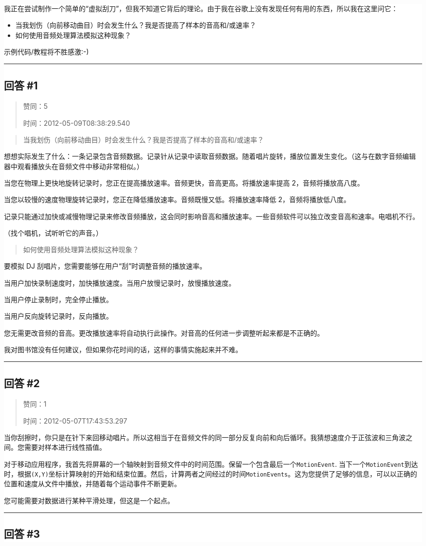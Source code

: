 我正在尝试制作一个简单的“虚拟刮刀”，但我不知道它背后的理论。由于我在谷歌上没有发现任何有用的东西，所以我在这里问它：

*   当我划伤（向前移动曲目）时会发生什么？我是否提高了样本的音高和/或速率？
*   如何使用音频处理算法模拟这种现象？

示例代码/教程将不胜感激:-)

* * *

## 回答 #1

> 赞同：5
> 
> 时间：2012-05-09T08:38:29.540

> 当我划伤（向前移动曲目）时会发生什么？我是否提高了样本的音高和/或速率？

想想实际发生了什么：一条记录​​包含音频数据。记录针从记录中读取音频数据。随着唱片旋转，播放位置发生变化。（这与在数字音频编辑器中观看播放头在音频文件中移动非常相似。）

当您在物理上更快地旋转记录时，您正在提高播放速率。音频更快，音高更高。将播放速率提高 2，音频将播放高八度。

当您以较慢的速度物理旋转记录时，您正在降低播放速率。音频既慢又低。将播放速率降低 2，音频将播放低八度。

记录只能通过加快或减慢物理记录来修改音频播放，这会同时影响音高和播放速率。一些音频软件可以独立改变音高和速率。电唱机不行。

（找个唱机，试听听它的声音。）

> 如何使用音频处理算法模拟这种现象？

要模拟 DJ 刮唱片，您需要能够在用户“刮”时调整音频的播放速率。

当用户加快录制速度时，加快播放速度。当用户放慢记录时，放慢播放速度。

当用户停止录制时，完全停止播放。

当用户反向旋转记录时，反向播放。

您无需更改音频的音高。更改播放速率将自动执行此操作。对音高的任何进一步调整听起来都是不正确的。

我对图书馆没有任何建议，但如果你花时间的话，这样的事情实施起来并不难。

* * *

## 回答 #2

> 赞同：1
> 
> 时间：2012-05-07T17:43:53.297

当你刮擦时，你只是在针下来回移动唱片。所以这相当于在音频文件的同一部分反复向前和向后循环。我猜想速度介于正弦波和三角波之间。您需要对样本进行线性插值。

对于移动应用程序，我首先将屏幕的一个轴映射到音频文件中的时间范围。保留一个包含最后一个`MotionEvent`. 当下一个`MotionEvent`到达时，根据`(X,Y)`坐标计算映射的开始和结束位置。然后，计算两者之间经过的时间`MotionEvents`。这为您提供了足够的信息，可以以正确的位置和速度从文件中播放，并随着每个运动事件不断更新。

您可能需要对数据进行某种平滑处理，但这是一个起点。

* * *

## 回答 #3
